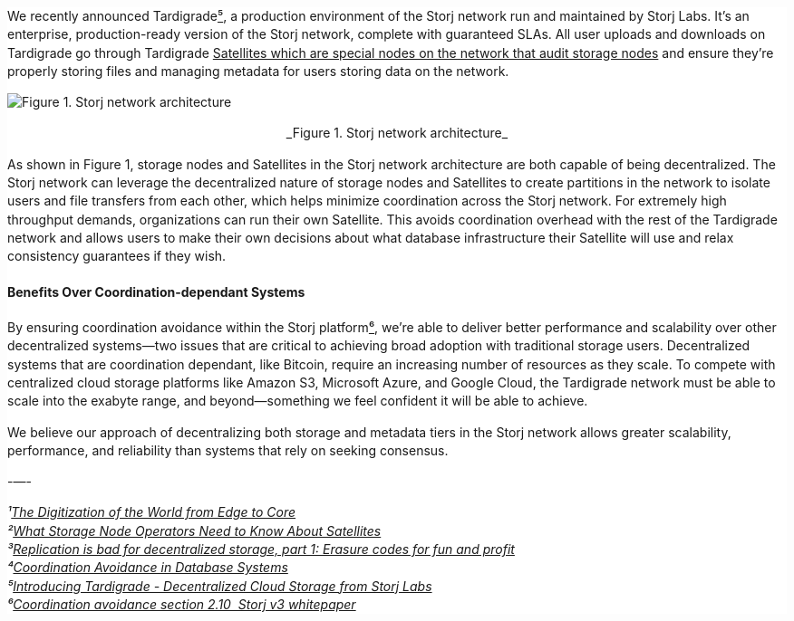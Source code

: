 We recently announced Tardigrade[⁵](https://storj.io/blog/2019/04/introducing-tardigrade---decentralized-cloud-storage-from-storj-labs/), a production environment of the Storj network run and maintained by Storj Labs. It’s an enterprise, production-ready version of the Storj network, complete with guaranteed SLAs. All user uploads and downloads on Tardigrade go through Tardigrade [Satellites which are special nodes on the network that audit storage nodes](https://storj.io/blog/2018/12/decentralized-auditing-and-repair-the-low-key-life-of-data-resurrection/) and ensure they’re properly storing files and managing metadata for users storing data on the network. 

<img src="/blog/img/audit-image-1.png" alt="Figure 1. Storj network architecture" width="100%"/>
<p style="text-align: center;">_Figure 1. Storj network architecture_</p>

As shown in Figure 1, storage nodes and Satellites in the Storj network architecture are both capable of being decentralized. The Storj network can leverage the decentralized nature of storage nodes and Satellites to create partitions in the network to isolate users and file transfers from each other, which helps minimize coordination across the Storj network. For extremely high throughput demands, organizations can run their own Satellite. This avoids coordination overhead with the rest of the Tardigrade network and allows users to make their own decisions about what database infrastructure their Satellite will use and relax consistency guarantees if they wish.

#### Benefits Over Coordination-dependant Systems

By ensuring coordination avoidance within the Storj platform[⁶](https://storj.io/storjv3.pdf), we’re able to deliver better performance and scalability over other decentralized systems—two issues that are critical to achieving broad adoption with traditional storage users. Decentralized systems that are coordination dependant, like Bitcoin, require an increasing number of resources as they scale. To compete with centralized cloud storage platforms like Amazon S3, Microsoft Azure, and Google Cloud, the Tardigrade network must be able to scale into the exabyte range, and beyond—something we feel confident it will be able to achieve. 

We believe our approach of decentralizing both storage and metadata tiers in the Storj network allows greater scalability, performance, and reliability than systems that rely on seeking consensus.

\-—-

_¹[The Digitization of the World from Edge to Core](https://www.seagate.com/files/www-content/our-story/trends/files/idc-seagate-dataage-whitepaper.pdf)_ <br>
_²[What Storage Node Operators Need to Know About Satellites](https://storj.io/blog/2019/04/what-storage-node-operators-need-to-know-about-satellites/)_  <br>
_³[Replication is bad for decentralized storage, part 1: Erasure codes for fun and profit](https://storj.io/blog/2018/11/replication-is-bad-for-decentralized-storage-part-1-erasure-codes-for-fun-and-profit/)_  <br>
_⁴[Coordination Avoidance in Database Systems](http://www.vldb.org/pvldb/vol8/p185-bailis.pdf)_  <br>
_⁵[Introducing Tardigrade - Decentralized Cloud Storage from Storj Labs](https://storj.io/blog/2019/04/introducing-tardigrade---decentralized-cloud-storage-from-storj-labs/)_  <br>
_⁶[Coordination avoidance section 2.10  Storj v3 whitepaper](https://storj.io/storjv3.pdf)_
